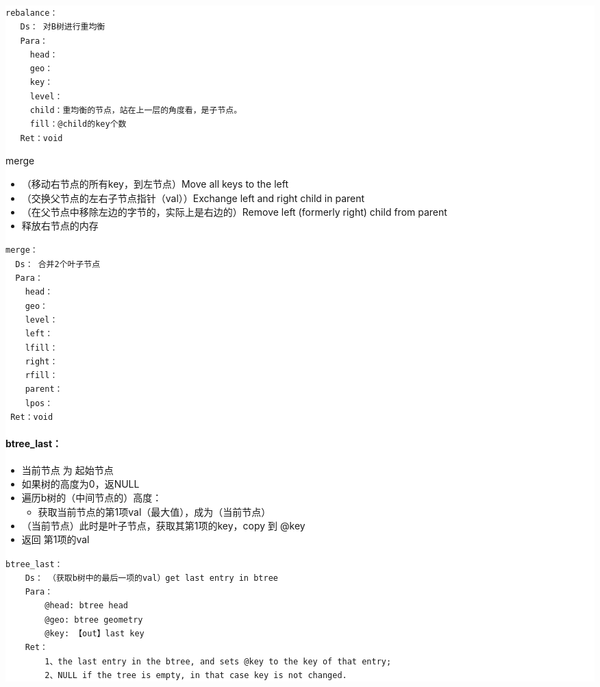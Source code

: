 ```
rebalance：
   Ds： 对B树进行重均衡
   Para：
     head：
     geo：
     key：
     level：
     child：重均衡的节点，站在上一层的角度看，是子节点。
     fill：@child的key个数
   Ret：void
```

merge

- （移动右节点的所有key，到左节点）Move all keys to the left
- （交换父节点的左右子节点指针（val））Exchange left and right child in parent
- （在父节点中移除左边的字节的，实际上是右边的）Remove left (formerly right) child from parent
- 释放右节点的内存

```
merge：
  Ds： 合并2个叶子节点
  Para：
    head：
    geo：
    level：
    left：
    lfill：
    right：
    rfill：
    parent：
    lpos：
 Ret：void
```



#### btree_last：

- 当前节点 为 起始节点
- 如果树的高度为0，返NULL
- 遍历b树的（中间节点的）高度：
  - 获取当前节点的第1项val（最大值），成为（当前节点）
- （当前节点）此时是叶子节点，获取其第1项的key，copy 到 @key
- 返回 第1项的val

```
btree_last：
	Ds： （获取b树中的最后一项的val）get last entry in btree
	Para：
        @head: btree head
        @geo: btree geometry
        @key: 【out】last key
    Ret：
        1、the last entry in the btree, and sets @key to the key of that entry; 
        2、NULL if the tree is empty, in that case key is not changed.
```

